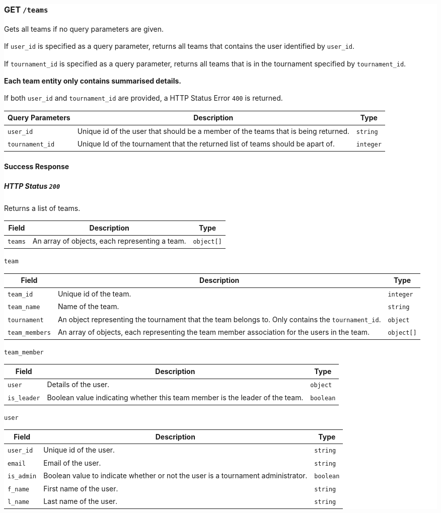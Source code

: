 ### GET `/teams`

Gets all teams if no query parameters are given.

If `user_id` is specified as a query parameter, returns all teams that contains the user identified by `user_id`.

If `tournament_id` is specified as a query parameter, returns all teams that is in the tournament specified
by `tournament_id`.

**Each team entity only contains summarised details.**

If both `user_id` and `tournament_id` are provided, a HTTP Status Error `400` is returned.

| Query Parameters | Description                                                                        | Type      |
|------------------|------------------------------------------------------------------------------------|-----------|
| `user_id`        | Unique id of the user that should be a member of the teams that is being returned. | `string`  |
| `tournament_id`  | Unique Id of the tournament that the returned list of teams should be apart of.    | `integer` |

#### Success Response

##### HTTP Status `200`

Returns a list of teams.

| Field   | Description                                    | Type       |
|---------|------------------------------------------------|------------|
| `teams` | An array of objects, each representing a team. | `object[]` |

`team`

| Field          | Description                                                                                        | Type       |
|----------------|----------------------------------------------------------------------------------------------------|------------|
| `team_id`      | Unique id of the team.                                                                             | `integer`  |
| `team_name`    | Name of the team.                                                                                  | `string`   |
| `tournament`   | An object representing the tournament that the team belongs to. Only contains the `tournament_id`. | `object`   |
| `team_members` | An array of objects, each representing the team member association for the users in the team.      | `object[]` |

`team_member`

| Field       | Description                                                                  | Type      |
|-------------|------------------------------------------------------------------------------|-----------|
| `user`      | Details of the user.                                                         | `object`  |
| `is_leader` | Boolean value indicating whether this team member is the leader of the team. | `boolean` |

`user`

| Field      | Description                                                                      | Type      |
|------------|----------------------------------------------------------------------------------|-----------|
| `user_id`  | Unique id of the user.                                                           | `string`  |
| `email`    | Email of the user.                                                               | `string`  |
| `is_admin` | Boolean value to indicate whether or not the user is a tournament administrator. | `boolean` |
| `f_name`   | First name of the user.                                                          | `string`  |
| `l_name`   | Last name of the user.                                                           | `string`  |
